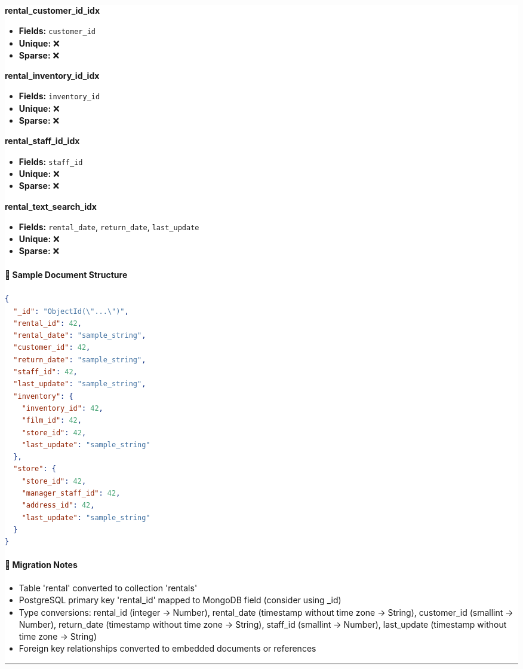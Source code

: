 **rental_customer_id_idx**
- **Fields:** `customer_id`
- **Unique:** ❌
- **Sparse:** ❌

**rental_inventory_id_idx**
- **Fields:** `inventory_id`
- **Unique:** ❌
- **Sparse:** ❌

**rental_staff_id_idx**
- **Fields:** `staff_id`
- **Unique:** ❌
- **Sparse:** ❌

**rental_text_search_idx**
- **Fields:** `rental_date`, `return_date`, `last_update`
- **Unique:** ❌
- **Sparse:** ❌

#### 📄 Sample Document Structure

```json
{
  "_id": "ObjectId(\"...\")",
  "rental_id": 42,
  "rental_date": "sample_string",
  "customer_id": 42,
  "return_date": "sample_string",
  "staff_id": 42,
  "last_update": "sample_string",
  "inventory": {
    "inventory_id": 42,
    "film_id": 42,
    "store_id": 42,
    "last_update": "sample_string"
  },
  "store": {
    "store_id": 42,
    "manager_staff_id": 42,
    "address_id": 42,
    "last_update": "sample_string"
  }
}
```

#### 📝 Migration Notes

- Table 'rental' converted to collection 'rentals'
- PostgreSQL primary key 'rental_id' mapped to MongoDB field (consider using _id)
- Type conversions: rental_id (integer → Number), rental_date (timestamp without time zone → String), customer_id (smallint → Number), return_date (timestamp without time zone → String), staff_id (smallint → Number), last_update (timestamp without time zone → String)
- Foreign key relationships converted to embedded documents or references

---